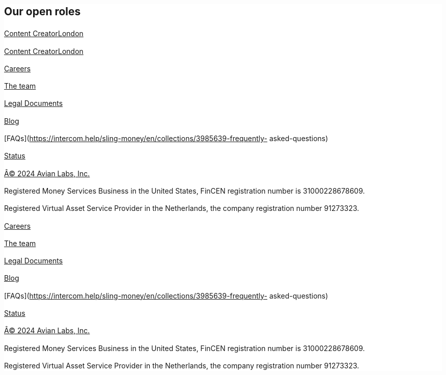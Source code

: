 ## Our open roles

[Content CreatorLondon](./careers/content-creator)

[Content CreatorLondon](./careers/content-creator)

[Careers](./careers)

[The team](./team)

[Legal Documents](./legal)

[Blog](./blog)

[FAQs](https://intercom.help/sling-money/en/collections/3985639-frequently-
asked-questions)

[Status](https://statuspage.incident.io/sling)

[](https://www.facebook.com/Sling.Money/)

[](https://twitter.com/SlingMoney)

[](https://www.instagram.com/Sling.Money/)

[](https://www.linkedin.com/company/sling-money/)

[Â© 2024 Avian Labs, Inc.](https://avianlabs.net)

Registered Money Services Business in the United States, FinCEN registration
number is 31000228678609.

Registered Virtual Asset Service Provider in the Netherlands, the company
registration number 91273323.

[Careers](./careers)

[The team](./team)

[Legal Documents](./legal)

[Blog](./blog)

[FAQs](https://intercom.help/sling-money/en/collections/3985639-frequently-
asked-questions)

[Status](https://statuspage.incident.io/sling)

[](https://www.facebook.com/Sling.Money/)

[](https://twitter.com/SlingMoney)

[](https://www.instagram.com/Sling.Money/)

[](https://www.linkedin.com/company/sling-money/)

[Â© 2024 Avian Labs, Inc.](https://avianlabs.net)

Registered Money Services Business in the United States, FinCEN registration
number is 31000228678609.

Registered Virtual Asset Service Provider in the Netherlands, the company
registration number 91273323.
